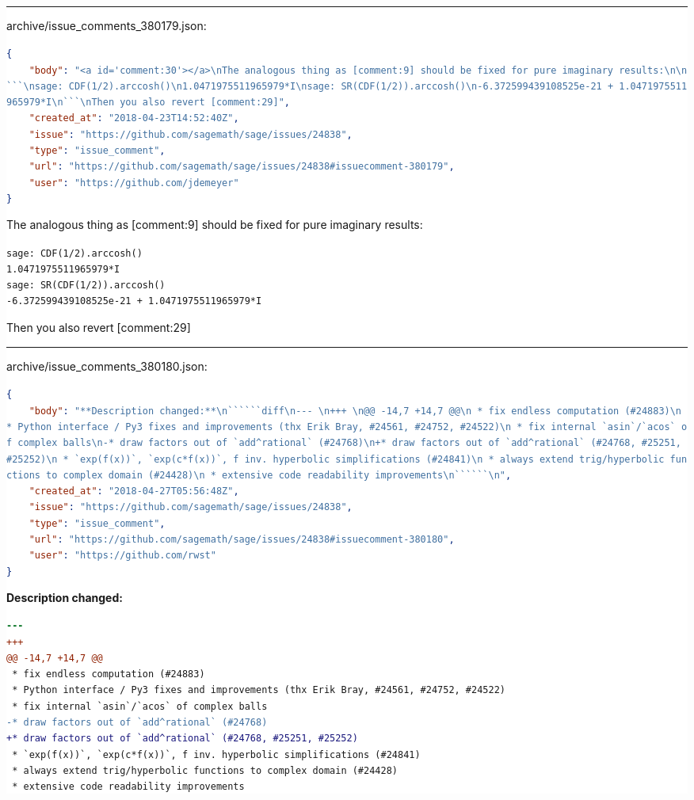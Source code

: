 

---

archive/issue_comments_380179.json:
```json
{
    "body": "<a id='comment:30'></a>\nThe analogous thing as [comment:9] should be fixed for pure imaginary results:\n\n```\nsage: CDF(1/2).arccosh()\n1.0471975511965979*I\nsage: SR(CDF(1/2)).arccosh()\n-6.372599439108525e-21 + 1.0471975511965979*I\n```\nThen you also revert [comment:29]",
    "created_at": "2018-04-23T14:52:40Z",
    "issue": "https://github.com/sagemath/sage/issues/24838",
    "type": "issue_comment",
    "url": "https://github.com/sagemath/sage/issues/24838#issuecomment-380179",
    "user": "https://github.com/jdemeyer"
}
```

<a id='comment:30'></a>
The analogous thing as [comment:9] should be fixed for pure imaginary results:

```
sage: CDF(1/2).arccosh()
1.0471975511965979*I
sage: SR(CDF(1/2)).arccosh()
-6.372599439108525e-21 + 1.0471975511965979*I
```
Then you also revert [comment:29]



---

archive/issue_comments_380180.json:
```json
{
    "body": "**Description changed:**\n``````diff\n--- \n+++ \n@@ -14,7 +14,7 @@\n * fix endless computation (#24883)\n * Python interface / Py3 fixes and improvements (thx Erik Bray, #24561, #24752, #24522)\n * fix internal `asin`/`acos` of complex balls\n-* draw factors out of `add^rational` (#24768)\n+* draw factors out of `add^rational` (#24768, #25251, #25252)\n * `exp(f(x))`, `exp(c*f(x))`, f inv. hyperbolic simplifications (#24841)\n * always extend trig/hyperbolic functions to complex domain (#24428)\n * extensive code readability improvements\n``````\n",
    "created_at": "2018-04-27T05:56:48Z",
    "issue": "https://github.com/sagemath/sage/issues/24838",
    "type": "issue_comment",
    "url": "https://github.com/sagemath/sage/issues/24838#issuecomment-380180",
    "user": "https://github.com/rwst"
}
```

**Description changed:**
``````diff
--- 
+++ 
@@ -14,7 +14,7 @@
 * fix endless computation (#24883)
 * Python interface / Py3 fixes and improvements (thx Erik Bray, #24561, #24752, #24522)
 * fix internal `asin`/`acos` of complex balls
-* draw factors out of `add^rational` (#24768)
+* draw factors out of `add^rational` (#24768, #25251, #25252)
 * `exp(f(x))`, `exp(c*f(x))`, f inv. hyperbolic simplifications (#24841)
 * always extend trig/hyperbolic functions to complex domain (#24428)
 * extensive code readability improvements
``````
